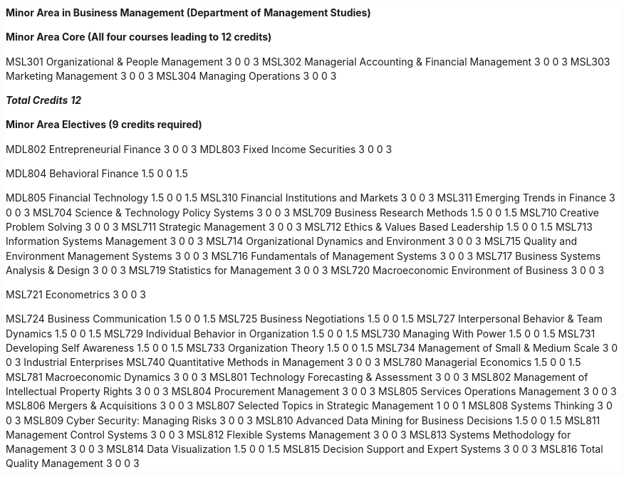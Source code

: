 
**Minor Area in Business Management (Department of**
**Management Studies)**


**Minor Area Core (All four courses leading to 12 credits)**


MSL301 Organizational & People Management 3 0 0 3
MSL302 Managerial Accounting & Financial Management 3 0 0 3
MSL303 Marketing Management 3 0 0 3
MSL304 Managing Operations 3 0 0 3


_**Total Credits**_ _**12**_


**Minor Area Electives (9 credits required)**


MDL802 Entrepreneurial Finance 3 0 0 3
MDL803 Fixed Income Securities 3 0 0 3

MDL804 Behavioral Finance 1.5 0 0 1.5

MDL805 Financial Technology 1.5 0 0 1.5
MSL310 Financial Institutions and Markets 3 0 0 3
MSL311 Emerging Trends in Finance 3 0 0 3
MSL704 Science & Technology Policy Systems 3 0 0 3
MSL709 Business Research Methods 1.5 0 0 1.5
MSL710 Creative Problem Solving 3 0 0 3
MSL711 Strategic Management 3 0 0 3
MSL712 Ethics & Values Based Leadership 1.5 0 0 1.5
MSL713 Information Systems Management 3 0 0 3
MSL714 Organizational Dynamics and Environment 3 0 0 3
MSL715 Quality and Environment Management Systems 3 0 0 3
MSL716 Fundamentals of Management Systems 3 0 0 3
MSL717 Business Systems Analysis & Design 3 0 0 3
MSL719 Statistics for Management 3 0 0 3
MSL720 Macroeconomic Environment of Business 3 0 0 3

MSL721 Econometrics 3 0 0 3

MSL724 Business Communication 1.5 0 0 1.5
MSL725 Business Negotiations 1.5 0 0 1.5
MSL727 Interpersonal Behavior & Team Dynamics 1.5 0 0 1.5
MSL729 Individual Behavior in Organization 1.5 0 0 1.5
MSL730 Managing With Power 1.5 0 0 1.5
MSL731 Developing Self Awareness 1.5 0 0 1.5
MSL733 Organization Theory 1.5 0 0 1.5
MSL734 Management of Small & Medium Scale 3 0 0  3
Industrial Enterprises
MSL740 Quantitative Methods in Management 3 0 0 3
MSL780 Managerial Economics 1.5 0 0 1.5
MSL781 Macroeconomic Dynamics 3 0 0 3
MSL801 Technology Forecasting & Assessment 3 0 0 3
MSL802 Management of Intellectual Property Rights 3 0 0 3
MSL804 Procurement Management 3 0 0 3
MSL805 Services Operations Management 3 0 0 3
MSL806 Mergers & Acquisitions 3 0 0 3
MSL807 Selected Topics in Strategic Management 1 0 0 1
MSL808 Systems Thinking 3 0 0 3
MSL809 Cyber Security: Managing Risks 3 0 0 3
MSL810 Advanced Data Mining for Business Decisions 1.5 0 0 1.5
MSL811 Management Control Systems 3 0 0 3
MSL812 Flexible Systems Management 3 0 0 3
MSL813 Systems Methodology for Management 3 0 0 3
MSL814 Data Visualization 1.5 0 0 1.5
MSL815 Decision Support and Expert Systems 3 0 0 3
MSL816 Total Quality Management 3 0 0 3